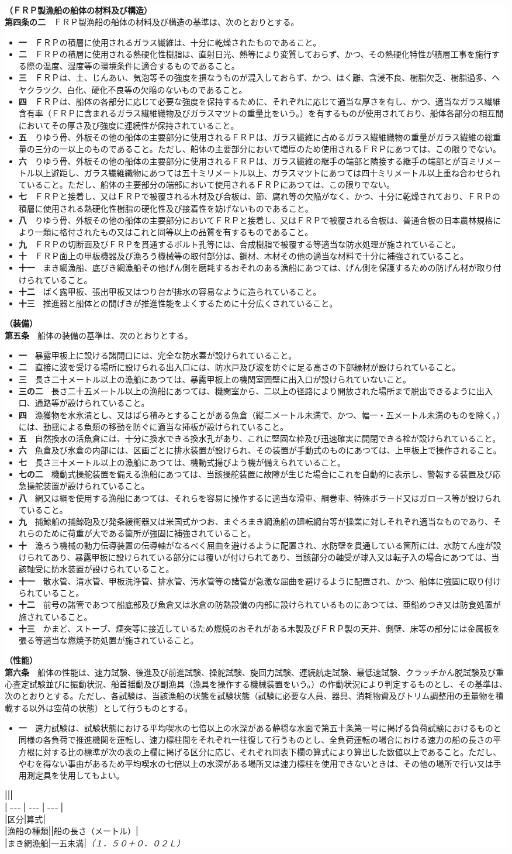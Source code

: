 **（ＦＲＰ製漁船の船体の材料及び構造）**  
**第四条の二**　ＦＲＰ製漁船の船体の材料及び構造の基準は、次のとおりとする。  
* **一**　ＦＲＰの積層に使用されるガラス繊維は、十分に乾燥されたものであること。  
* **二**　ＦＲＰの積層に使用される熱硬化性樹脂は、直射日光、熱等により変質しておらず、かつ、その熱硬化特性が積層工事を施行する際の温度、湿度等の環境条件に適合するものであること。  
* **三**　ＦＲＰは、土、じんあい、気泡等その強度を損なうものが混入しておらず、かつ、はく離、含浸不良、樹脂欠乏、樹脂過多、ヘヤクラツク、白化、硬化不良等の欠陥のないものであること。  
* **四**　ＦＲＰは、船体の各部分に応じて必要な強度を保持するために、それぞれに応じて適当な厚さを有し、かつ、適当なガラス繊維含有率（ＦＲＰに含まれるガラス繊維織物及びガラスマツトの重量比をいう。）を有するものが使用されており、船体各部分の相互間においてその厚さ及び強度に連続性が保持されていること。  
* **五**　りゆう骨、外板その他の船体の主要部分に使用されるＦＲＰは、ガラス繊維に占めるガラス繊維織物の重量がガラス繊維の総重量の三分の一以上のものであること。ただし、船体の主要部分において増厚のため使用されるＦＲＰにあつては、この限りでない。  
* **六**　りゆう骨、外板その他の船体の主要部分に使用されるＦＲＰは、ガラス繊維の継手の端部と隣接する継手の端部とが百ミリメートル以上避距し、ガラス繊維織物にあつては五十ミリメートル以上、ガラスマツトにあつては四十ミリメートル以上重ね合わせられていること。ただし、船体の主要部分の端部において使用されるＦＲＰにあつては、この限りでない。  
* **七**　ＦＲＰと接着し、又はＦＲＰで被覆される木材及び合板は、節、腐れ等の欠陥がなく、かつ、十分に乾燥されており、ＦＲＰの積層に使用される熱硬化性樹脂の硬化性及び接着性を妨げないものであること。  
* **八**　りゆう骨、外板その他の船体の主要部分においてＦＲＰと接着し、又はＦＲＰで被覆される合板は、普通合板の日本農林規格により一類に格付されたもの又はこれと同等以上の品質を有するものであること。  
* **九**　ＦＲＰの切断面及びＦＲＰを貫通するボルト孔等には、合成樹脂で被覆する等適当な防水処理が施されていること。  
* **十**　ＦＲＰ面上の甲板機器及び漁ろう機械等の取付部分は、鋼材、木材その他の適当な材料で十分に補強されていること。  
* **十一**　まき網漁船、底びき網漁船その他げん側を磨耗するおそれのある漁船にあつては、げん側を保護するための防げん材が取り付けられていること。  
* **十二**　ばく露甲板、張出甲板又はつり台が排水の容易なように造られていること。  
* **十三**　推進器と船体との間げきが推進性能をよくするために十分広くされていること。  
  
**（装備）**  
**第五条**　船体の装備の基準は、次のとおりとする。  
* **一**　暴露甲板上に設ける諸開口には、完全な防水蓋が設けられていること。  
* **二**　直接に波を受ける場所に設けられる出入口には、防水戸及び波を防ぐに足る高さの下部縁材が設けられていること。  
* **三**　長さ二十メートル以上の漁船にあつては、暴露甲板上の機関室囲壁に出入口が設けられていないこと。  
* **三の二**　長さ二十五メートル以上の漁船にあつては、機関室から、二以上の径路により開放された場所まで脱出できるように出入口、通路等が設けられていること。  
* **四**　漁獲物を水氷漬とし、又はばら積みとすることがある魚倉（縦二メートル未満で、かつ、幅一・五メートル未満のものを除く。）には、動揺による魚類の移動を防ぐに適当な挿板が設けられていること。  
* **五**　自然換水の活魚倉には、十分に換水できる換水孔があり、これに堅固な枠及び迅速確実に開閉できる栓が設けられていること。  
* **六**　魚倉及び氷倉の内部には、区画ごとに排水装置が設けられ、その装置が手動式のものにあつては、上甲板上で操作されること。  
* **七**　長さ三十メートル以上の漁船にあつては、機動式揚びよう機が備えられていること。  
* **七の二**　機動式操舵装置を備える漁船にあつては、当該操舵装置に故障が生じた場合にこれを自動的に表示し、警報する装置及び応急操舵装置が設けられていること。  
* **八**　網又は綱を使用する漁船にあつては、それらを容易に操作するに適当な滑車、綱巻車、特殊ボラード又はガロース等が設けられていること。  
* **九**　捕鯨船の捕鯨砲及び発条緩衝器又は米国式かつお、まぐろまき網漁船の廻転網台等が操業に対しそれぞれ適当なものであり、それらのために荷重が大である箇所が強固に補強されていること。  
* **十**　漁ろう機械の動力伝導装置の伝導軸がなるべく屈曲を避けるように配置され、水防壁を貫通している箇所には、水防てん座が設けられてあり、暴露甲板に設けられている部分には覆いが付けられてあり、当該部分の軸受が球入又は転子入の場合にあつては、当該軸受に防水装置が設けられていること。  
* **十一**　散水管、清水管、甲板洗浄管、排水管、汚水管等の諸管が急激な屈曲を避けるように配置され、かつ、船体に強固に取り付けられていること。  
* **十二**　前号の諸管であつて船底部及び魚倉又は氷倉の防熱設備の内部に設けられているものにあつては、亜鉛めつき又は防食処置が施されていること。  
* **十三**　かまど、ストーブ、煙突等に接近しているため燃焼のおそれがある木製及びＦＲＰ製の天井、側壁、床等の部分には金属板を張る等適当な燃焼予防処置が施されていること。  
  
**（性能）**  
**第六条**　船体の性能は、速力試験、後進及び前進試験、操舵試験、旋回力試験、連続航走試験、最低速試験、クラッチかん脱試験及び重心査定試験並びに振動状況、船首揺動及び副漁具（漁具を操作する機械装置をいう。）の作動状況により判定するものとし、その基準は、次のとおりとする。ただし、各試験は、当該漁船の状態を試験状態（試験に必要な人員、器具、消耗物資及びトリム調整用の重量物を積載する以外は空荷の状態）として行うものとする。  
* **一**　速力試験は、試験状態における平均喫水の七倍以上の水深がある静穏な水面で第五十条第一号に掲げる負荷試験におけるものと同様の各負荷で推進機関を運転し、速力標柱間をそれぞれ一往復して行うものとし、全負荷運転の場合における速力の船の長さの平方根に対する比の標準が次の表の上欄に掲げる区分に応じ、それぞれ同表下欄の算式により算出した数値以上であること。ただし、やむを得ない事由があるため平均喫水の七倍以上の水深がある場所又は速力標柱を使用できないときは、その他の場所で行い又は手用測定具を使用してもよい。  

|||  
| --- | --- | --- |  
|区分|算式|  
|漁船の種類||船の長さ（メートル）|  
|まき網漁船|一五未満|<em>（１．５０＋０．０２Ｌ）
                        